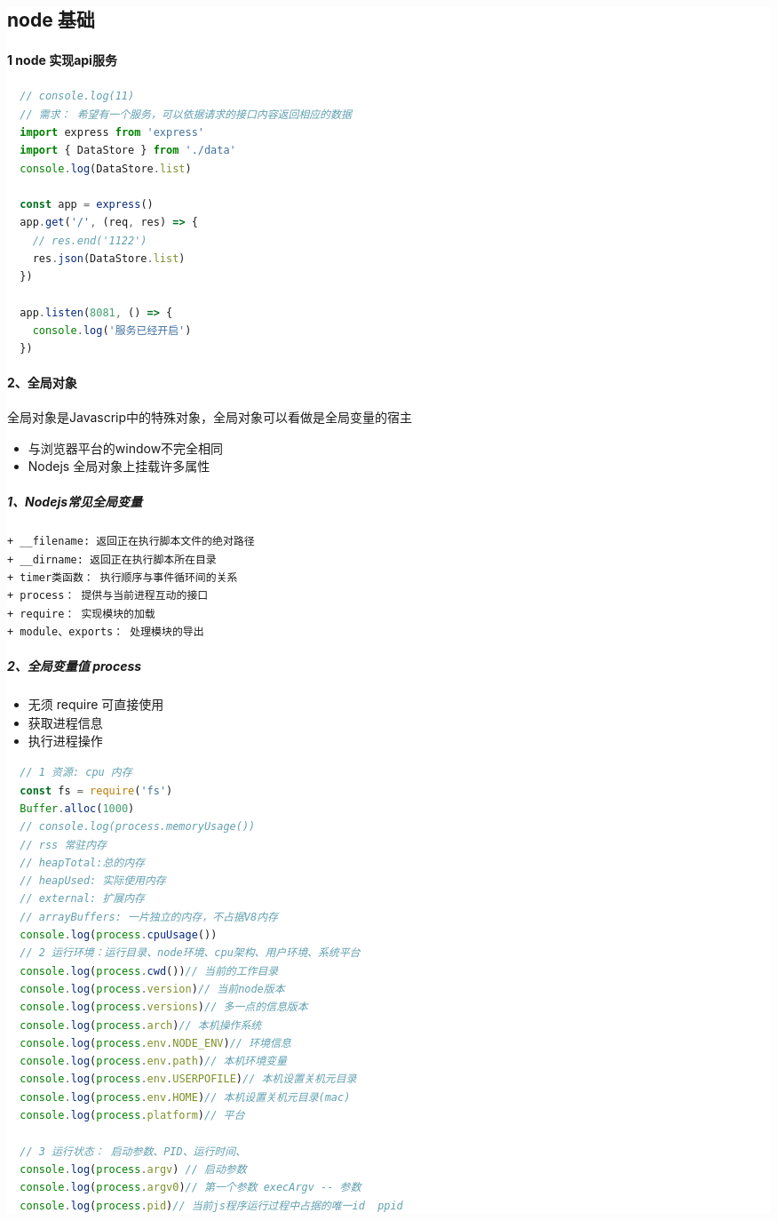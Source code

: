 ## node 基础

#### 1 node 实现api服务
```ts
  // console.log(11)
  // 需求： 希望有一个服务，可以依据请求的接口内容返回相应的数据
  import express from 'express'
  import { DataStore } from './data'
  console.log(DataStore.list)

  const app = express()
  app.get('/', (req, res) => {
    // res.end('1122')
    res.json(DataStore.list)
  })

  app.listen(8081, () => {
    console.log('服务已经开启')
  })
```

#### 2、全局对象
  全局对象是Javascrip中的特殊对象，全局对象可以看做是全局变量的宿主
  + 与浏览器平台的window不完全相同
  + Nodejs 全局对象上挂载许多属性

  ##### 1、Nodejs常见全局变量
    + __filename: 返回正在执行脚本文件的绝对路径
    + __dirname: 返回正在执行脚本所在目录
    + timer类函数： 执行顺序与事件循环间的关系
    + process： 提供与当前进程互动的接口
    + require： 实现模块的加载
    + module、exports： 处理模块的导出
  ##### 2、全局变量值 process
  + 无须 require 可直接使用
  + 获取进程信息
  + 执行进程操作
  ``` js
    // 1 资源: cpu 内存
    const fs = require('fs')
    Buffer.alloc(1000)
    // console.log(process.memoryUsage())
    // rss 常驻内存
    // heapTotal:总的内存
    // heapUsed: 实际使用内存
    // external: 扩展内存
    // arrayBuffers: 一片独立的内存，不占据V8内存
    console.log(process.cpuUsage()) 
    // 2 运行环境：运行目录、node环境、cpu架构、用户环境、系统平台
    console.log(process.cwd())// 当前的工作目录
    console.log(process.version)// 当前node版本
    console.log(process.versions)// 多一点的信息版本
    console.log(process.arch)// 本机操作系统
    console.log(process.env.NODE_ENV)// 环境信息
    console.log(process.env.path)// 本机环境变量
    console.log(process.env.USERPOFILE)// 本机设置关机元目录
    console.log(process.env.HOME)// 本机设置关机元目录(mac)
    console.log(process.platform)// 平台

    // 3 运行状态： 启动参数、PID、运行时间、
    console.log(process.argv) // 启动参数
    console.log(process.argv0)// 第一个参数 execArgv -- 参数
    console.log(process.pid)// 当前js程序运行过程中占据的唯一id  ppid
  ```